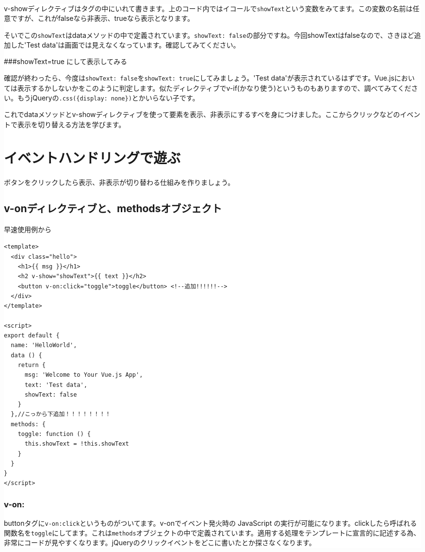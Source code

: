 v-showディレクティブはタグの中にいれて書きます。上のコード内ではイコールで```showText```という変数をみてます。この変数の名前は任意ですが、これがfalseなら非表示、trueなら表示となります。

そいでこの```showText```はdataメソッドの中で定義されています。```showText: false```の部分ですね。今回showTextはfalseなので、さきほど追加した'Test data'は画面では見えなくなっています。確認してみてください。

###showText=true にして表示してみる

確認が終わったら、今度は```showText: false```を```showText: true```にしてみましょう。'Test data'が表示されているはずです。Vue.jsにおいては表示するかしないかをこのように判定します。似たディレクティブでv-if(かなり使う)というものもありますので、調べてみてください。もうjQueryの```.css({display: none})```とかいらない子です。

これでdataメソッドとv-showディレクティブを使って要素を表示、非表示にするすべを身につけました。ここからクリックなどのイベントで表示を切り替える方法を学びます。

# イベントハンドリングで遊ぶ
ボタンをクリックしたら表示、非表示が切り替わる仕組みを作りましょう。

## v-onディレクティブと、methodsオブジェクト

早速使用例から

```vue:HelloWorld.vue
<template>
  <div class="hello">
    <h1>{{ msg }}</h1>
    <h2 v-show="showText">{{ text }}</h2>
    <button v-on:click="toggle">toggle</button> <!--追加!!!!!!-->
  </div>
</template>

<script>
export default {
  name: 'HelloWorld',
  data () {
    return {
      msg: 'Welcome to Your Vue.js App',
      text: 'Test data',
      showText: false
    }
  },//こっから下追加！！！！！！！！
  methods: { 
    toggle: function () {
      this.showText = !this.showText
    }
  }
}
</script>
```
### v-on:
buttonタグに```v-on:click```というものがついてます。v-onでイベント発火時の JavaScript の実行が可能になります。clickしたら呼ばれる関数名を```toggle```にしてます。これは```methods```オブジェクトの中で定義されています。適用する処理をテンプレートに宣言的に記述する為、非常にコードが見やすくなります。jQueryのクリックイベントをどこに書いたとか探さなくなります。
